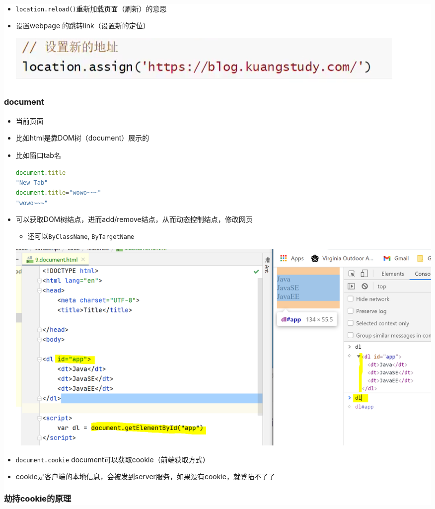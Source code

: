 - `location.reload()`重新加载页面（刷新）的意思
- 设置webpage 的跳转link（设置新的定位）

    ![%E3%80%90%E7%8B%82%E3%80%91JavaScript%205cb8ffa41c6a4c689128b040aa057a28/Untitled%2051.png](%E3%80%90%E7%8B%82%E3%80%91JavaScript%205cb8ffa41c6a4c689128b040aa057a28/Untitled%2051.png)

### document

- 当前页面
- 比如html是靠DOM树（document）展示的
- 比如窗口tab名

    ```jsx
    document.title
    "New Tab"
    document.title="wowo~~~"
    "wowo~~~"
    ```

- 可以获取DOM树结点，进而add/remove结点，从而动态控制结点，修改网页
    - 还可以`ByClassName`, `ByTargetName`

    ![%E3%80%90%E7%8B%82%E3%80%91JavaScript%205cb8ffa41c6a4c689128b040aa057a28/Untitled%2052.png](%E3%80%90%E7%8B%82%E3%80%91JavaScript%205cb8ffa41c6a4c689128b040aa057a28/Untitled%2052.png)

- `document.cookie` document可以获取cookie（前端获取方式）
- cookie是客户端的本地信息，会被发到server服务，如果没有cookie，就登陆不了了

### 劫持cookie的原理

